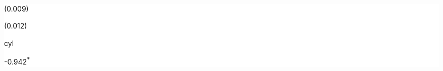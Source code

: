 </tr>

<tr>

<td style="text-align:left">

</td>

<td>

</td>

<td>

(0.009)

</td>

<td>

(0.012)

</td>

</tr>

<tr>

<td style="text-align:left">

</td>

<td>

</td>

<td>

</td>

<td>

</td>

</tr>

<tr>

<td style="text-align:left">

cyl

</td>

<td>

</td>

<td>

</td>

<td>

\-0.942<sup>\*</sup>

